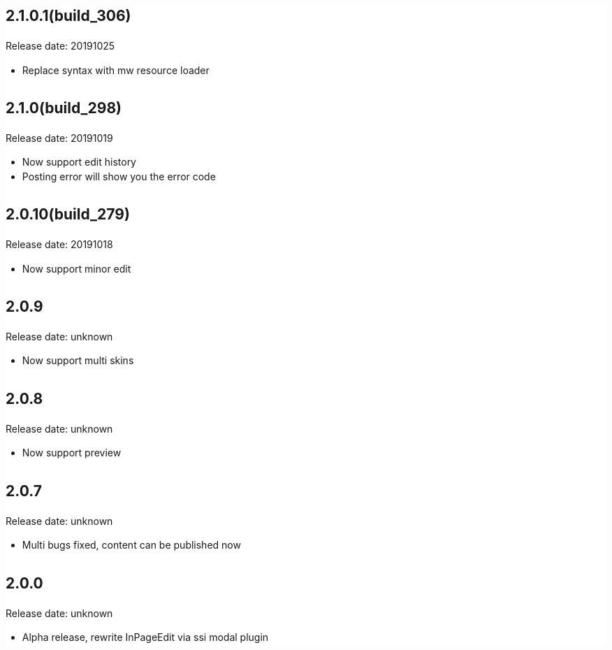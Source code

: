 ## 2.1.0.1(build_306)

Release date: 20191025

- <StatusTag status="fixed"/> Replace syntax with mw resource loader

## 2.1.0(build_298)

Release date: 20191019

- <StatusTag status="new"/> Now support edit history
- <StatusTag status="fixed"/> Posting error will show you the error code

## 2.0.10(build_279)

Release date: 20191018

- <StatusTag status="new"/> Now support minor edit

## 2.0.9

Release date: unknown

- <StatusTag status="new"/> Now support multi skins

## 2.0.8

Release date: unknown

- <StatusTag status="new"/> Now support preview

## 2.0.7

Release date: unknown

- <StatusTag status="fixed"/> Multi bugs fixed, content can be published now

## 2.0.0

Release date: unknown

- <StatusTag status="new"/> Alpha release, rewrite InPageEdit via ssi modal plugin
